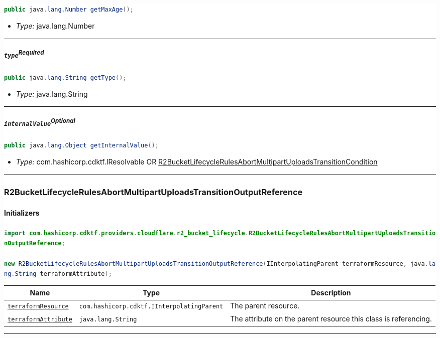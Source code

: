 ```java
public java.lang.Number getMaxAge();
```

- *Type:* java.lang.Number

---

##### `type`<sup>Required</sup> <a name="type" id="@cdktf/provider-cloudflare.r2BucketLifecycle.R2BucketLifecycleRulesAbortMultipartUploadsTransitionConditionOutputReference.property.type"></a>

```java
public java.lang.String getType();
```

- *Type:* java.lang.String

---

##### `internalValue`<sup>Optional</sup> <a name="internalValue" id="@cdktf/provider-cloudflare.r2BucketLifecycle.R2BucketLifecycleRulesAbortMultipartUploadsTransitionConditionOutputReference.property.internalValue"></a>

```java
public java.lang.Object getInternalValue();
```

- *Type:* com.hashicorp.cdktf.IResolvable OR <a href="#@cdktf/provider-cloudflare.r2BucketLifecycle.R2BucketLifecycleRulesAbortMultipartUploadsTransitionCondition">R2BucketLifecycleRulesAbortMultipartUploadsTransitionCondition</a>

---


### R2BucketLifecycleRulesAbortMultipartUploadsTransitionOutputReference <a name="R2BucketLifecycleRulesAbortMultipartUploadsTransitionOutputReference" id="@cdktf/provider-cloudflare.r2BucketLifecycle.R2BucketLifecycleRulesAbortMultipartUploadsTransitionOutputReference"></a>

#### Initializers <a name="Initializers" id="@cdktf/provider-cloudflare.r2BucketLifecycle.R2BucketLifecycleRulesAbortMultipartUploadsTransitionOutputReference.Initializer"></a>

```java
import com.hashicorp.cdktf.providers.cloudflare.r2_bucket_lifecycle.R2BucketLifecycleRulesAbortMultipartUploadsTransitionOutputReference;

new R2BucketLifecycleRulesAbortMultipartUploadsTransitionOutputReference(IInterpolatingParent terraformResource, java.lang.String terraformAttribute);
```

| **Name** | **Type** | **Description** |
| --- | --- | --- |
| <code><a href="#@cdktf/provider-cloudflare.r2BucketLifecycle.R2BucketLifecycleRulesAbortMultipartUploadsTransitionOutputReference.Initializer.parameter.terraformResource">terraformResource</a></code> | <code>com.hashicorp.cdktf.IInterpolatingParent</code> | The parent resource. |
| <code><a href="#@cdktf/provider-cloudflare.r2BucketLifecycle.R2BucketLifecycleRulesAbortMultipartUploadsTransitionOutputReference.Initializer.parameter.terraformAttribute">terraformAttribute</a></code> | <code>java.lang.String</code> | The attribute on the parent resource this class is referencing. |

---